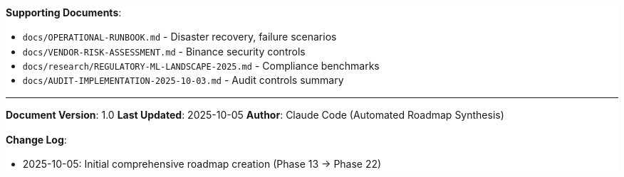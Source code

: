 **Supporting Documents**:
- `docs/OPERATIONAL-RUNBOOK.md` - Disaster recovery, failure scenarios
- `docs/VENDOR-RISK-ASSESSMENT.md` - Binance security controls
- `docs/research/REGULATORY-ML-LANDSCAPE-2025.md` - Compliance benchmarks
- `docs/AUDIT-IMPLEMENTATION-2025-10-03.md` - Audit controls summary

---

**Document Version**: 1.0
**Last Updated**: 2025-10-05
**Author**: Claude Code (Automated Roadmap Synthesis)

**Change Log**:
- 2025-10-05: Initial comprehensive roadmap creation (Phase 13 → Phase 22)
